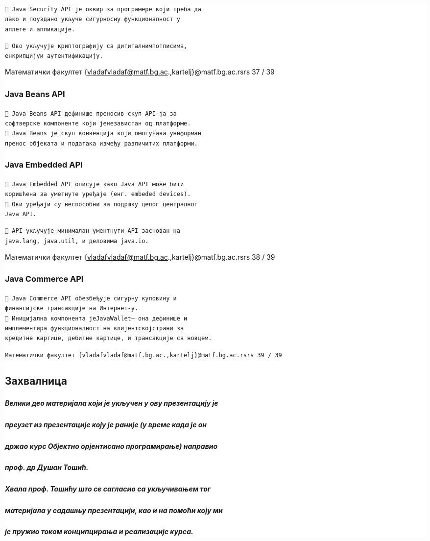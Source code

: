 ```
 Java Security API је оквир за програмере који треба да
лако и поуздано укључе сигурносну функционалност у
аплете и апликације.
```
```
 Ово укључује криптографију са дигиталнимпотписима,
енкрипцијуи аутентификацију.
```

Математички факултет {vladafvladaf@matf.bg.ac.,kartelj}@matf.bg.ac.rsrs 37 / 39

### Java Beans API

```
 Java Beans API дефинише преносив скуп API-ja за
софтверске компоненте који јенезавистан од платформе.
 Java Beans је скуп конвенција који омогућава униформан
пренос објеката и података између различитих платформи.
```
### Java Embedded API

```
 Java Embedded API описује како Java API може бити
коришћена за уметнуте уређаје (енг. embeded devices).
 Ови уређаји су неспособни за подршку целог централног
Java API.
```
```
 API укључује минималан ументнути API заснован на
java.lang, java.util, и деловима java.io.
```

Математички факултет {vladafvladaf@matf.bg.ac.,kartelj}@matf.bg.ac.rsrs 38 / 39

### Java Commerce API

```
 Java Commerce API обезбеђује сигурну куповину и
финансијске трансакције на Интернет-у.
 Иницијална компонента јеЈavaWallet– она дефинише и
имплементира функционалност на клијентскојстрани за
кредитне картице, дебитне картице, и трансакције са новцем.
```

```
Математички факултет {vladafvladaf@matf.bg.ac.,kartelj}@matf.bg.ac.rsrs 39 / 39
```
## Захвалница

##### Велики део материјала који је укључен у ову презентацију је

##### преузет из презентације коју је раније (у време када је он

##### држао курс Објектно орјентисано програмирање) направио

##### проф. др Душан Тошић.

##### Хвала проф. Тошићу што се сагласио са укључивањем тог

##### материјала у садашњу презентацији, као и на помоћи коју ми

##### је пружио током конципцирања и реализације курса.


